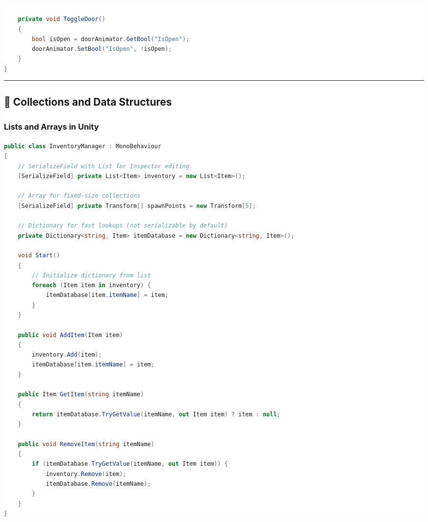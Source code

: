 ```csharp
    
    private void ToggleDoor() 
    {
        bool isOpen = doorAnimator.GetBool("IsOpen");
        doorAnimator.SetBool("IsOpen", !isOpen);
    }
}
```

---

## 🔄 Collections and Data Structures

### Lists and Arrays in Unity
```csharp
public class InventoryManager : MonoBehaviour 
{
    // SerializeField with List for Inspector editing
    [SerializeField] private List<Item> inventory = new List<Item>();
    
    // Array for fixed-size collections
    [SerializeField] private Transform[] spawnPoints = new Transform[5];
    
    // Dictionary for fast lookups (not serializable by default)
    private Dictionary<string, Item> itemDatabase = new Dictionary<string, Item>();
    
    void Start() 
    {
        // Initialize dictionary from list
        foreach (Item item in inventory) {
            itemDatabase[item.itemName] = item;
        }
    }
    
    public void AddItem(Item item) 
    {
        inventory.Add(item);
        itemDatabase[item.itemName] = item;
    }
    
    public Item GetItem(string itemName) 
    {
        return itemDatabase.TryGetValue(itemName, out Item item) ? item : null;
    }
    
    public void RemoveItem(string itemName) 
    {
        if (itemDatabase.TryGetValue(itemName, out Item item)) {
            inventory.Remove(item);
            itemDatabase.Remove(itemName);
        }
    }
}
```
